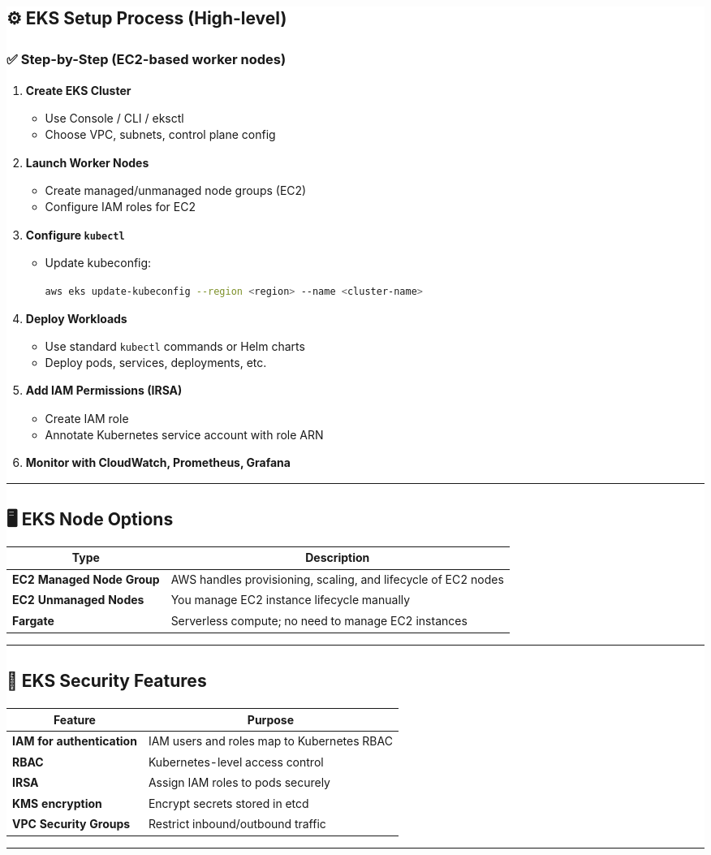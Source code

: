 
## ⚙️ **EKS Setup Process (High-level)**

### ✅ **Step-by-Step (EC2-based worker nodes)**

1. **Create EKS Cluster**

   * Use Console / CLI / eksctl
   * Choose VPC, subnets, control plane config

2. **Launch Worker Nodes**

   * Create managed/unmanaged node groups (EC2)
   * Configure IAM roles for EC2

3. **Configure `kubectl`**

   * Update kubeconfig:

     ```bash
     aws eks update-kubeconfig --region <region> --name <cluster-name>
     ```

4. **Deploy Workloads**

   * Use standard `kubectl` commands or Helm charts
   * Deploy pods, services, deployments, etc.

5. **Add IAM Permissions (IRSA)**

   * Create IAM role
   * Annotate Kubernetes service account with role ARN

6. **Monitor with CloudWatch, Prometheus, Grafana**

---

## 🖥️ **EKS Node Options**

| Type                       | Description                                                   |
| -------------------------- | ------------------------------------------------------------- |
| **EC2 Managed Node Group** | AWS handles provisioning, scaling, and lifecycle of EC2 nodes |
| **EC2 Unmanaged Nodes**    | You manage EC2 instance lifecycle manually                    |
| **Fargate**                | Serverless compute; no need to manage EC2 instances           |

---

## 🔐 **EKS Security Features**

| Feature                    | Purpose                                    |
| -------------------------- | ------------------------------------------ |
| **IAM for authentication** | IAM users and roles map to Kubernetes RBAC |
| **RBAC**                   | Kubernetes-level access control            |
| **IRSA**                   | Assign IAM roles to pods securely          |
| **KMS encryption**         | Encrypt secrets stored in etcd             |
| **VPC Security Groups**    | Restrict inbound/outbound traffic          |

---